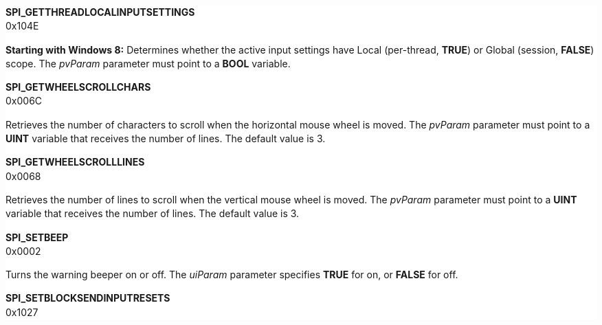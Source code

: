 </td>
</tr>
<tr>
<td width="40%"><a id="SPI_GETTHREADLOCALINPUTSETTINGS"></a><a id="spi_getthreadlocalinputsettings"></a><dl>
<dt><b>SPI_GETTHREADLOCALINPUTSETTINGS</b></dt>
<dt>0x104E</dt>
</dl>
</td>
<td width="60%">
<b>Starting with Windows 8:</b> Determines whether the active input settings have Local (per-thread, <b>TRUE</b>) or Global (session, <b>FALSE</b>) scope. The <i>pvParam</i> parameter must point to a <b>BOOL</b> variable.

</td>
</tr>
<tr>
<td width="40%"><a id="SPI_GETWHEELSCROLLCHARS"></a><a id="spi_getwheelscrollchars"></a><dl>
<dt><b>SPI_GETWHEELSCROLLCHARS</b></dt>
<dt>0x006C</dt>
</dl>
</td>
<td width="60%">
Retrieves the number of characters to scroll when the horizontal mouse wheel is moved. The <i>pvParam</i> parameter must point to a <b>UINT</b> variable that receives the number of lines. The default value is 3.

</td>
</tr>
<tr>
<td width="40%"><a id="SPI_GETWHEELSCROLLLINES"></a><a id="spi_getwheelscrolllines"></a><dl>
<dt><b>SPI_GETWHEELSCROLLLINES</b></dt>
<dt>0x0068</dt>
</dl>
</td>
<td width="60%">
Retrieves the number of lines to scroll when the vertical mouse wheel is moved. The <i>pvParam</i> parameter must point to a <b>UINT</b> variable that receives the number of lines. The default value is 3.

</td>
</tr>
<tr>
<td width="40%"><a id="SPI_SETBEEP"></a><a id="spi_setbeep"></a><dl>
<dt><b>SPI_SETBEEP</b></dt>
<dt>0x0002</dt>
</dl>
</td>
<td width="60%">
Turns the warning beeper on or off. The <i>uiParam</i> parameter specifies <b>TRUE</b> for on, or <b>FALSE</b> for off.

</td>
</tr>
<tr>
<td width="40%"><a id="SPI_SETBLOCKSENDINPUTRESETS"></a><a id="spi_setblocksendinputresets"></a><dl>
<dt><b>SPI_SETBLOCKSENDINPUTRESETS</b></dt>
<dt>0x1027</dt>
</dl>
</td>
<td width="60%">